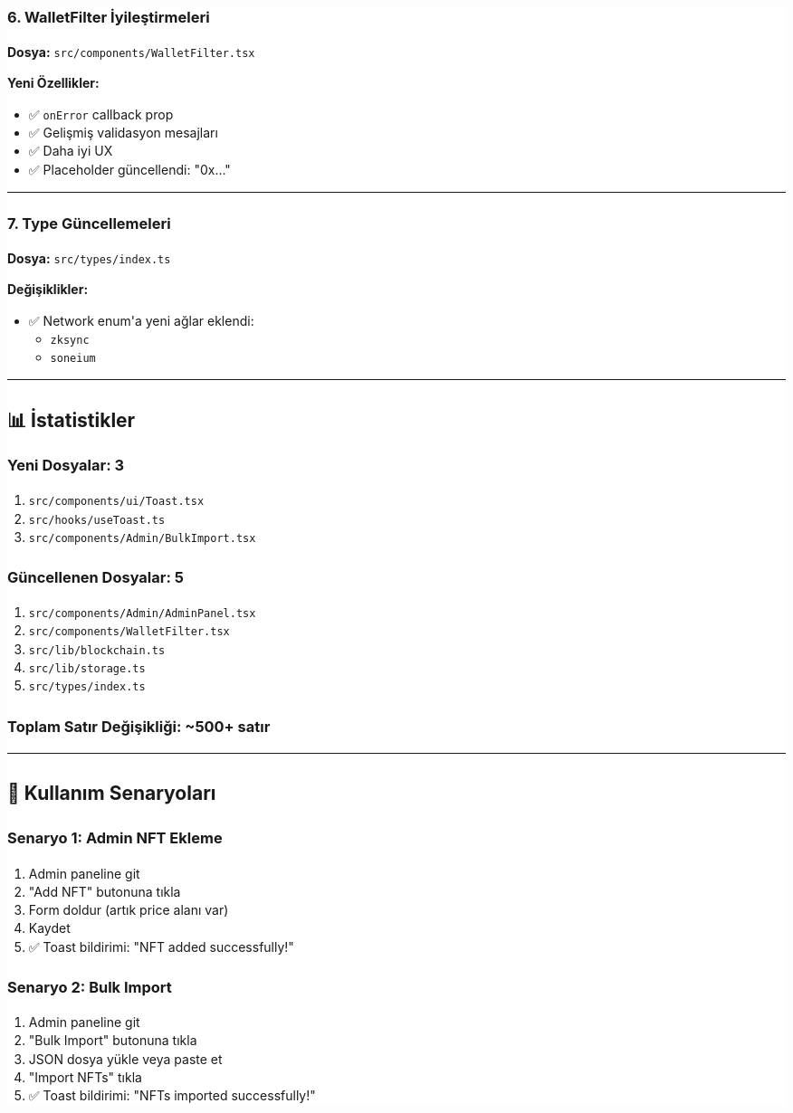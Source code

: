
### 6. **WalletFilter İyileştirmeleri**
**Dosya:** `src/components/WalletFilter.tsx`

**Yeni Özellikler:**
- ✅ `onError` callback prop
- ✅ Gelişmiş validasyon mesajları
- ✅ Daha iyi UX
- ✅ Placeholder güncellendi: "0x..."

---

### 7. **Type Güncellemeleri**
**Dosya:** `src/types/index.ts`

**Değişiklikler:**
- ✅ Network enum'a yeni ağlar eklendi:
  - `zksync`
  - `soneium`

---

## 📊 İstatistikler

### Yeni Dosyalar: 3
1. `src/components/ui/Toast.tsx`
2. `src/hooks/useToast.ts`
3. `src/components/Admin/BulkImport.tsx`

### Güncellenen Dosyalar: 5
1. `src/components/Admin/AdminPanel.tsx`
2. `src/components/WalletFilter.tsx`
3. `src/lib/blockchain.ts`
4. `src/lib/storage.ts`
5. `src/types/index.ts`

### Toplam Satır Değişikliği: ~500+ satır

---

## 🎯 Kullanım Senaryoları

### Senaryo 1: Admin NFT Ekleme
1. Admin paneline git
2. "Add NFT" butonuna tıkla
3. Form doldur (artık price alanı var)
4. Kaydet
5. ✅ Toast bildirimi: "NFT added successfully!"

### Senaryo 2: Bulk Import
1. Admin paneline git
2. "Bulk Import" butonuna tıkla
3. JSON dosya yükle veya paste et
4. "Import NFTs" tıkla
5. ✅ Toast bildirimi: "NFTs imported successfully!"
